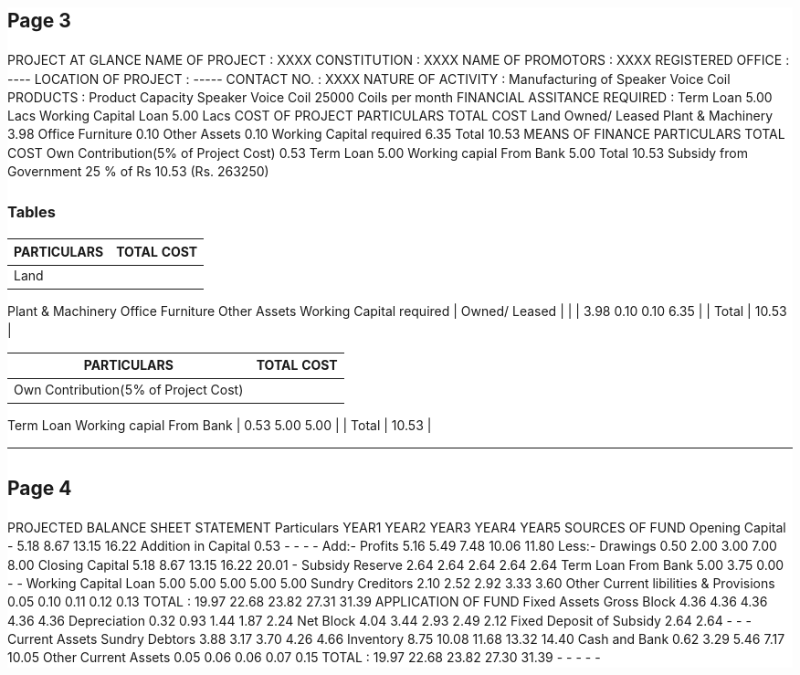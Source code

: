 
## Page 3

PROJECT AT GLANCE NAME OF PROJECT : XXXX CONSTITUTION : XXXX NAME OF PROMOTORS : XXXX REGISTERED OFFICE : ---- LOCATION OF PROJECT : ----- CONTACT NO. : XXXX NATURE OF ACTIVITY : Manufacturing of Speaker Voice Coil PRODUCTS : Product Capacity Speaker Voice Coil 25000 Coils per month FINANCIAL ASSITANCE REQUIRED : Term Loan 5.00 Lacs Working Capital Loan 5.00 Lacs COST OF PROJECT PARTICULARS TOTAL COST Land Owned/ Leased Plant & Machinery 3.98 Office Furniture 0.10 Other Assets 0.10 Working Capital required 6.35 Total 10.53 MEANS OF FINANCE PARTICULARS TOTAL COST Own Contribution(5% of Project Cost) 0.53 Term Loan 5.00 Working capial From Bank 5.00 Total 10.53 Subsidy from Government 25 % of Rs 10.53 (Rs. 263250)

### Tables

| PARTICULARS | TOTAL COST |
|---|---|
| Land
Plant & Machinery
Office Furniture
Other Assets
Working Capital required | Owned/ Leased |
|  | 3.98
0.10
0.10
6.35 |
| Total | 10.53 |

| PARTICULARS | TOTAL COST |
|---|---|
| Own Contribution(5% of Project Cost)
Term Loan
Working capial From Bank | 0.53
5.00
5.00 |
| Total | 10.53 |

---

## Page 4

PROJECTED BALANCE SHEET STATEMENT Particulars YEAR1 YEAR2 YEAR3 YEAR4 YEAR5 SOURCES OF FUND Opening Capital - 5.18 8.67 13.15 16.22 Addition in Capital 0.53 - - - - Add:- Profits 5.16 5.49 7.48 10.06 11.80 Less:- Drawings 0.50 2.00 3.00 7.00 8.00 Closing Capital 5.18 8.67 13.15 16.22 20.01 - Subsidy Reserve 2.64 2.64 2.64 2.64 2.64 Term Loan From Bank 5.00 3.75 0.00 - - Working Capital Loan 5.00 5.00 5.00 5.00 5.00 Sundry Creditors 2.10 2.52 2.92 3.33 3.60 Other Current libilities & Provisions 0.05 0.10 0.11 0.12 0.13 TOTAL : 19.97 22.68 23.82 27.31 31.39 APPLICATION OF FUND Fixed Assets Gross Block 4.36 4.36 4.36 4.36 4.36 Depreciation 0.32 0.93 1.44 1.87 2.24 Net Block 4.04 3.44 2.93 2.49 2.12 Fixed Deposit of Subsidy 2.64 2.64 - - - Current Assets Sundry Debtors 3.88 3.17 3.70 4.26 4.66 Inventory 8.75 10.08 11.68 13.32 14.40 Cash and Bank 0.62 3.29 5.46 7.17 10.05 Other Current Assets 0.05 0.06 0.06 0.07 0.15 TOTAL : 19.97 22.68 23.82 27.30 31.39 - - - - -
